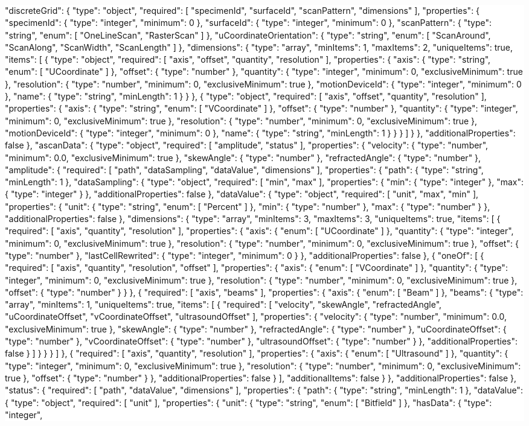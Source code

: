 "discreteGrid": { "type": "object", "required": \[ "specimenId",
"surfaceId", "scanPattern", "dimensions" \], "properties": {
"specimenId": { "type": "integer", "minimum": 0 }, "surfaceId": {
"type": "integer", "minimum": 0 }, "scanPattern": { "type": "string",
"enum": \[ "OneLineScan", "RasterScan" \] }, "uCoordinateOrientation": {
"type": "string", "enum": \[ "ScanAround", "ScanAlong", "ScanWidth",
"ScanLength" \] }, "dimensions": { "type": "array", "minItems": 1,
"maxItems": 2, "uniqueItems": true, "items": \[ { "type": "object",
"required": \[ "axis", "offset", "quantity", "resolution" \],
"properties": { "axis": { "type": "string", "enum": \[ "UCoordinate" \]
}, "offset": { "type": "number" }, "quantity": { "type": "integer",
"minimum": 0, "exclusiveMinimum": true }, "resolution": { "type":
"number", "minimum": 0, "exclusiveMinimum": true }, "motionDeviceId": {
"type": "integer", "minimum": 0 }, "name": { "type": "string",
"minLength": 1 } } }, { "type": "object", "required": \[ "axis",
"offset", "quantity", "resolution" \], "properties": { "axis": { "type":
"string", "enum": \[ "VCoordinate" \] }, "offset": { "type": "number" },
"quantity": { "type": "integer", "minimum": 0, "exclusiveMinimum": true
}, "resolution": { "type": "number", "minimum": 0, "exclusiveMinimum":
true }, "motionDeviceId": { "type": "integer", "minimum": 0 }, "name": {
"type": "string", "minLength": 1 } } } \] } }, "additionalProperties":
false }, "ascanData": { "type": "object", "required": \[ "amplitude",
"status" \], "properties": { "velocity": { "type": "number", "minimum":
0.0, "exclusiveMinimum": true }, "skewAngle": { "type": "number" },
"refractedAngle": { "type": "number" }, "amplitude": { "required": \[
"path", "dataSampling", "dataValue", "dimensions" \], "properties": {
"path": { "type": "string", "minLength": 1 }, "dataSampling": { "type":
"object", "required": \[ "min", "max" \], "properties": { "min": {
"type": "integer" }, "max": { "type": "integer" } },
"additionalProperties": false }, "dataValue": { "type": "object",
"required": \[ "unit", "max", "min" \], "properties": { "unit": {
"type": "string", "enum": \[ "Percent" \] }, "min": { "type": "number"
}, "max": { "type": "number" } }, "additionalProperties": false },
"dimensions": { "type": "array", "minItems": 3, "maxItems": 3,
"uniqueItems": true, "items": \[ { "required": \[ "axis", "quantity",
"resolution" \], "properties": { "axis": { "enum": \[ "UCoordinate" \]
}, "quantity": { "type": "integer", "minimum": 0, "exclusiveMinimum":
true }, "resolution": { "type": "number", "minimum": 0,
"exclusiveMinimum": true }, "offset": { "type": "number" },
"lastCellRewrited": { "type": "integer", "minimum": 0 } },
"additionalProperties": false }, { "oneOf": \[ { "required": \[ "axis",
"quantity", "resolution", "offset" \], "properties": { "axis": { "enum":
\[ "VCoordinate" \] }, "quantity": { "type": "integer", "minimum": 0,
"exclusiveMinimum": true }, "resolution": { "type": "number", "minimum":
0, "exclusiveMinimum": true }, "offset": { "type": "number" } } }, {
"required": \[ "axis", "beams" \], "properties": { "axis": { "enum": \[
"Beam" \] }, "beams": { "type": "array", "minItems": 1, "uniqueItems":
true, "items": \[ { "required": \[ "velocity", "skewAngle",
"refractedAngle", "uCoordinateOffset", "vCoordinateOffset",
"ultrasoundOffset" \], "properties": { "velocity": { "type": "number",
"minimum": 0.0, "exclusiveMinimum": true }, "skewAngle": { "type":
"number" }, "refractedAngle": { "type": "number" }, "uCoordinateOffset":
{ "type": "number" }, "vCoordinateOffset": { "type": "number" },
"ultrasoundOffset": { "type": "number" } }, "additionalProperties":
false } \] } } } \] }, { "required": \[ "axis", "quantity", "resolution"
\], "properties": { "axis": { "enum": \[ "Ultrasound" \] }, "quantity":
{ "type": "integer", "minimum": 0, "exclusiveMinimum": true },
"resolution": { "type": "number", "minimum": 0, "exclusiveMinimum": true
}, "offset": { "type": "number" } }, "additionalProperties": false } \],
"additionalItems": false } }, "additionalProperties": false }, "status":
{ "required": \[ "path", "dataValue", "dimensions" \], "properties": {
"path": { "type": "string", "minLength": 1 }, "dataValue": { "type":
"object", "required": \[ "unit" \], "properties": { "unit": { "type":
"string", "enum": \[ "Bitfield" \] }, "hasData": { "type": "integer",